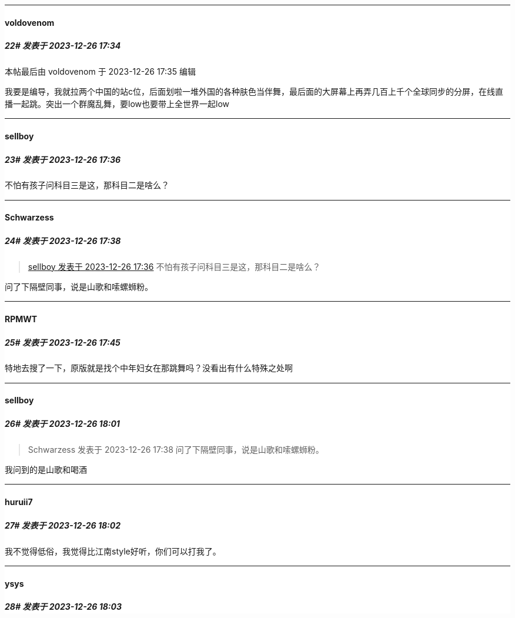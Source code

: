 *****

####  voldovenom  
##### 22#       发表于 2023-12-26 17:34

 本帖最后由 voldovenom 于 2023-12-26 17:35 编辑 

我要是编导，我就拉两个中国的站c位，后面划啦一堆外国的各种肤色当伴舞，最后面的大屏幕上再弄几百上千个全球同步的分屏，在线直播一起跳。突出一个群魔乱舞，要low也要带上全世界一起low

*****

####  sellboy  
##### 23#       发表于 2023-12-26 17:36

不怕有孩子问科目三是这，那科目二是啥么？

*****

####  Schwarzess  
##### 24#       发表于 2023-12-26 17:38

<blockquote><a href="httphttps://bbs.saraba1st.com/2b/forum.php?mod=redirect&amp;goto=findpost&amp;pid=63447213&amp;ptid=2165522" target="_blank">sellboy 发表于 2023-12-26 17:36</a>
不怕有孩子问科目三是这，那科目二是啥么？</blockquote>
问了下隔壁同事，说是山歌和嗦螺蛳粉。

*****

####  RPMWT  
##### 25#       发表于 2023-12-26 17:45

特地去搜了一下，原版就是找个中年妇女在那跳舞吗？没看出有什么特殊之处啊

*****

####  sellboy  
##### 26#       发表于 2023-12-26 18:01

<blockquote>Schwarzess 发表于 2023-12-26 17:38
问了下隔壁同事，说是山歌和嗦螺蛳粉。</blockquote>
我问到的是山歌和喝酒

*****

####  huruii7  
##### 27#       发表于 2023-12-26 18:02

我不觉得低俗，我觉得比江南style好听，你们可以打我了。

*****

####  ysys  
##### 28#       发表于 2023-12-26 18:03
